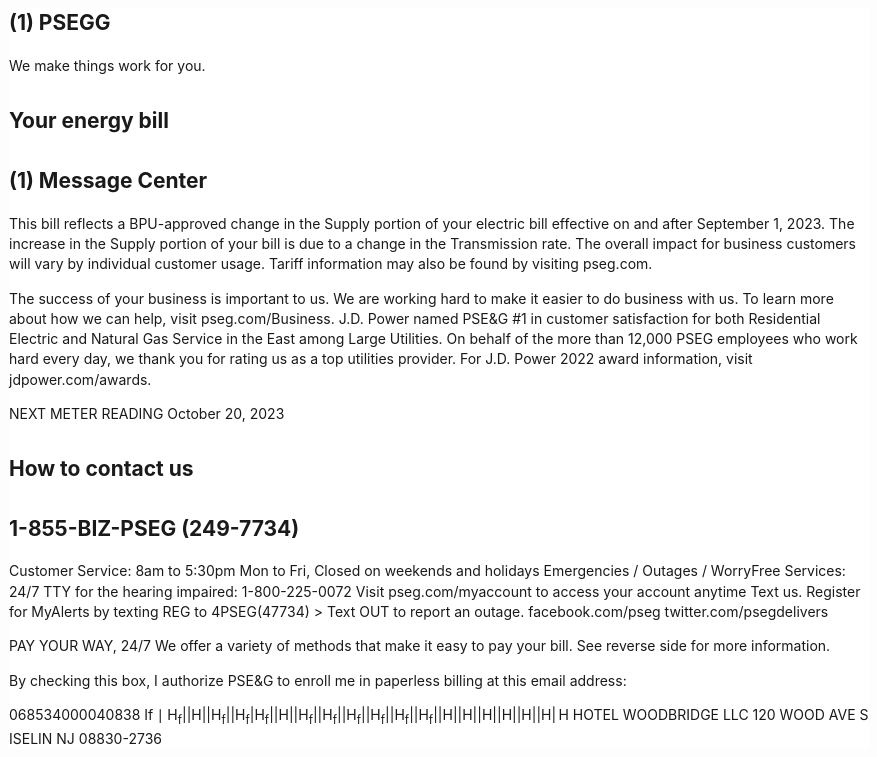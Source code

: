 ## (1) PSEGG

We make things work for you.

## Your energy bill

## (1) Message Center

This bill reflects a BPU-approved change in the Supply portion of your electric bill effective on and after September 1, 2023. The increase in the Supply portion of your bill is due to a change in the Transmission rate. The overall impact for business customers will vary by individual customer usage. Tariff information may also be found by visiting pseg.com.

The success of your business is important to us. We are working hard to make it easier to do business with us. To learn more about how we can help, visit pseg.com/Business.
J.D. Power named PSE\&G \#1 in customer satisfaction for both Residential Electric and Natural Gas Service in the East among Large Utilities. On behalf of the more than 12,000 PSEG employees who work hard every day, we thank you for rating us as a top utilities provider. For J.D. Power 2022 award information, visit jdpower.com/awards.

NEXT METER READING October 20, 2023

## How to contact us

## 1-855-BIZ-PSEG (249-7734)

Customer Service: 8am to 5:30pm Mon to Fri,
Closed on weekends and holidays
Emergencies / Outages / WorryFree Services: 24/7
TTY for the hearing impaired: 1-800-225-0072
Visit pseg.com/myaccount to access your account anytime
Text us. Register for MyAlerts by texting REG to 4PSEG(47734)
$>$ Text OUT to report an outage.
facebook.com/pseg
twitter.com/psegdelivers

PAY YOUR WAY, 24/7
We offer a variety of methods that make it easy to pay your bill. See reverse side for more information.

By checking this box, I authorize PSE\&G to enroll me in paperless billing at this email address:

068534000040838
$\left.\mathrm{If} \mid \mathrm{H}_{\mathrm{f}}||\mathrm{H}||\mathrm{H}_{\mathrm{f}}||\mathrm{H}_{\mathrm{f}}| \mathrm{H}_{\mathrm{f}}||\mathrm{H}||\mathrm{H}_{\mathrm{f}}||\mathrm{H}_{\mathrm{f}}||\mathrm{H}_{\mathrm{f}}||\mathrm{H}_{\mathrm{f}}||\mathrm{H}_{\mathrm{f}}||\mathrm{H}_{\mathrm{f}}||\mathrm{H}||\mathrm{H}||\mathrm{H}||\mathrm{H}||\mathrm{H}||\mathrm{H}\right\rvert\, \mathrm{H}$ HOTEL WOODBRIDGE LLC
120 WOOD AVE S
ISELIN NJ 08830-2736
